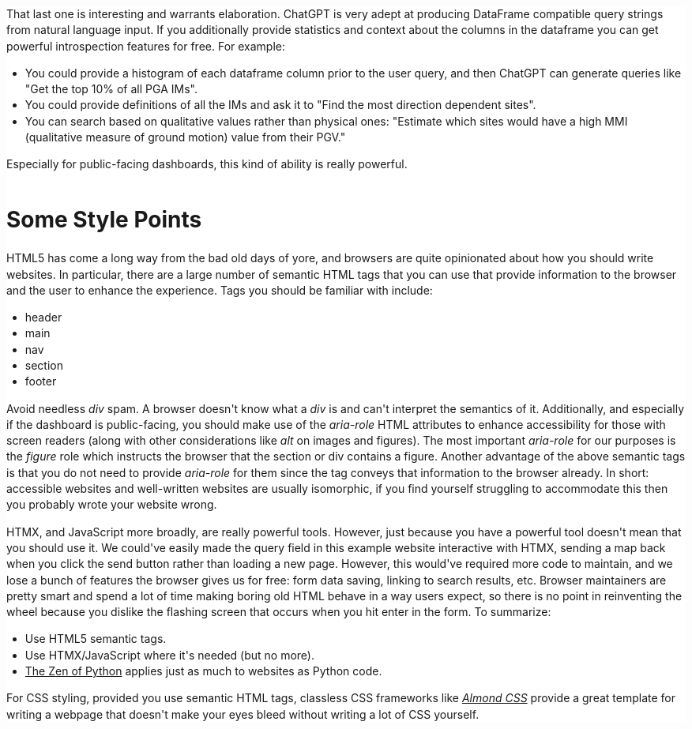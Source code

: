 That last one is interesting and warrants elaboration. ChatGPT is very adept at producing DataFrame compatible query strings from natural language input. If you additionally provide statistics and context about the columns in the dataframe you can get powerful introspection features for free. For example:

- You could provide a histogram of each dataframe column prior to the user query, and then ChatGPT can generate queries like "Get the top 10% of all PGA IMs".
- You could provide definitions of all the IMs and ask it to "Find the most direction dependent sites".
- You can search based on qualitative values rather than physical ones: "Estimate which sites would have a high MMI (qualitative measure of ground motion) value from their PGV."

Especially for public-facing dashboards, this kind of ability is really powerful.

# Some Style Points

HTML5 has come a long way from the bad old days of yore, and browsers are quite opinionated about how you should write websites. In particular, there are a large number of semantic HTML tags that you can use that provide information to the browser and the user to enhance the experience. Tags you should be familiar with include:

- header
- main
- nav
- section
- footer

Avoid needless *div* spam. A browser doesn't know what a *div* is and can't interpret the semantics of it. Additionally, and especially if the dashboard is public-facing, you should make use of the *aria-role* HTML attributes to enhance accessibility for those with screen readers (along with other considerations like *alt* on images and figures). The most important *aria-role* for our purposes is the *figure* role which instructs the browser that the section or div contains a figure. Another advantage of the above semantic tags is that you do not need to provide *aria-role* for them since the tag conveys that information to the browser already. In short: accessible websites and well-written websites are usually isomorphic, if you find yourself struggling to accommodate this then you probably wrote your website wrong.

HTMX, and JavaScript more broadly, are really powerful tools. However, just because you have a powerful tool doesn't mean that you should use it. We could've easily made the query field in this example website interactive with HTMX, sending a map back when you click the send button rather than loading a new page. However, this would've required more code to maintain, and we lose a bunch of features the browser gives us for free: form data saving, linking to search results, etc. Browser maintainers are pretty smart and spend a lot of time making boring old HTML behave in a way users expect, so there is no point in reinventing the wheel because you dislike the flashing screen that occurs when you hit enter in the form. To summarize:

- Use HTML5 semantic tags.
- Use HTMX/JavaScript where it's needed (but no more).
- [The Zen of Python](https://peps.python.org/pep-0020/) applies just as much to websites as Python code.

For CSS styling, provided you use semantic HTML tags, classless CSS frameworks like [*Almond CSS*](https://alvaromontoro.github.io/almond.css/demo/old/) provide a great template for writing a webpage that doesn't make your eyes bleed without writing a lot of CSS yourself.
